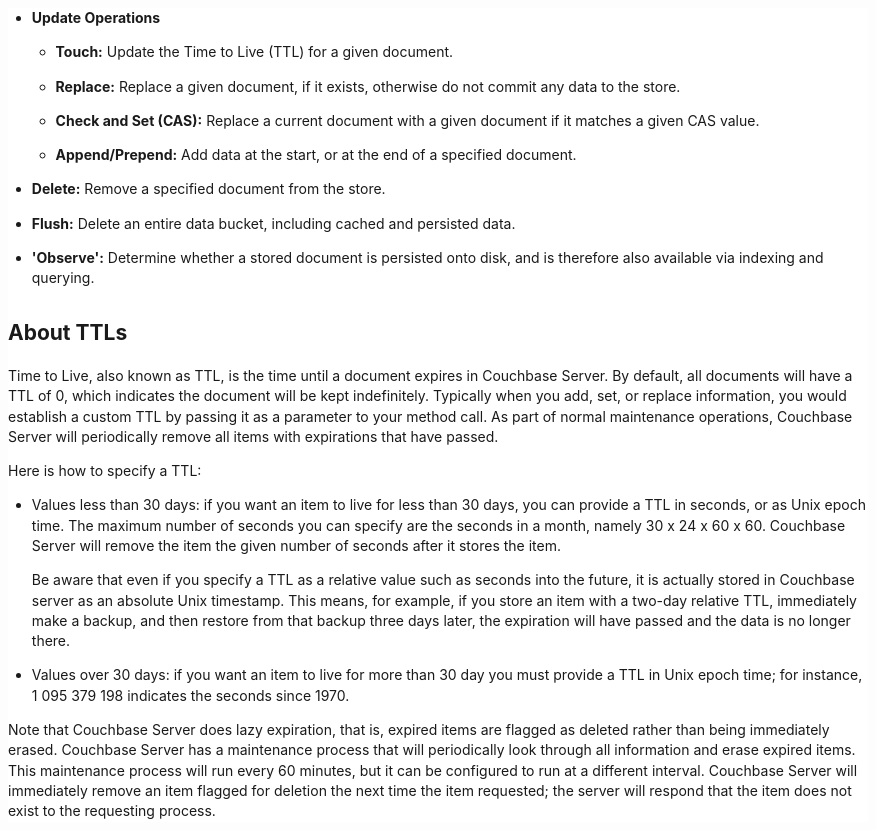  * **Update Operations**

    * **Touch:** Update the Time to Live (TTL) for a given document.

    * **Replace:** Replace a given document, if it exists, otherwise do not commit any
      data to the store.

    * **Check and Set (CAS):** Replace a current document with a given document if it
      matches a given CAS value.

    * **Append/Prepend:** Add data at the start, or at the end of a specified
      document.

 * **Delete:** Remove a specified document from the store.

 * **Flush:** Delete an entire data bucket, including cached and persisted data.

 * **'Observe':** Determine whether a stored document is persisted onto disk, and
   is therefore also available via indexing and querying.

<a id="about-ttl-values"></a>

## About TTLs

Time to Live, also known as TTL, is the time until a document expires in
Couchbase Server. By default, all documents will have a TTL of 0, which
indicates the document will be kept indefinitely. Typically when you add, set,
or replace information, you would establish a custom TTL by passing it as a
parameter to your method call. As part of normal maintenance operations,
Couchbase Server will periodically remove all items with expirations that have
passed.

Here is how to specify a TTL:

 * Values less than 30 days: if you want an item to live for less than 30 days, you
   can provide a TTL in seconds, or as Unix epoch time. The maximum number of
   seconds you can specify are the seconds in a month, namely 30 x 24 x 60 x 60.
   Couchbase Server will remove the item the given number of seconds after it
   stores the item.

   Be aware that even if you specify a TTL as a relative value such as seconds into
   the future, it is actually stored in Couchbase server as an absolute Unix
   timestamp. This means, for example, if you store an item with a two-day relative
   TTL, immediately make a backup, and then restore from that backup three days
   later, the expiration will have passed and the data is no longer there.

 * Values over 30 days: if you want an item to live for more than 30 day you must
   provide a TTL in Unix epoch time; for instance, 1 095 379 198 indicates the
   seconds since 1970.

Note that Couchbase Server does lazy expiration, that is, expired items are
flagged as deleted rather than being immediately erased. Couchbase Server has a
maintenance process that will periodically look through all information and
erase expired items. This maintenance process will run every 60 minutes, but it
can be configured to run at a different interval. Couchbase Server will
immediately remove an item flagged for deletion the next time the item
requested; the server will respond that the item does not exist to the
requesting process.

